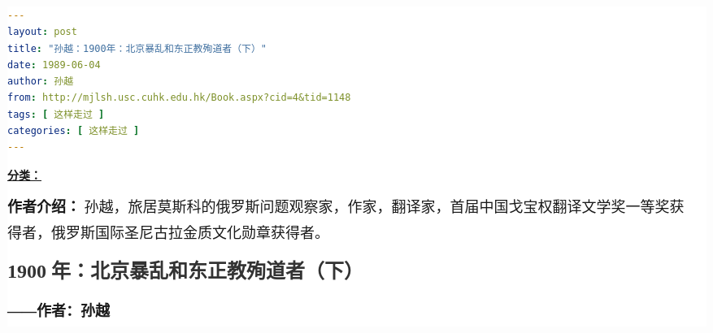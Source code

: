 ```yaml
---
layout: post
title: "孙越：1900年：北京暴乱和东正教殉道者（下）"
date: 1989-06-04
author: 孙越
from: http://mjlsh.usc.cuhk.edu.hk/Book.aspx?cid=4&tid=1148
tags: [ 这样走过 ]
categories: [ 这样走过 ]
---
```


<div style="margin: 15px 10px 10px 0px;">
 <div>
  <span id="ctl00_ContentPlaceHolder1_chapter1_SubjectLabel" style="font-weight:bold;text-decoration:underline;">
   分类：
  </span>
 </div>
 <p class="MsoNormal" style="line-height:24.0pt;mso-pagination:none;mso-layout-grid-align:
none;text-autospace:none">
  <b style="font-size: 18px; line-height: 24.633333206176758px; font-family: 宋体; ">
   作者介绍：
  </b>
  <span style="font-size: 18px; line-height: 24.633333206176758px; font-family: 宋体; ">
   孙越，旅居莫斯科的俄罗斯问题观察家，作家，翻译家，首届中国戈宝权翻译文学奖一等奖获得者，俄罗斯国际圣尼古拉金质文化勋章获得者。
  </span>
 </p>
 <p class="MsoNormal" style="line-height:24.0pt;mso-pagination:none;mso-layout-grid-align:
none;text-autospace:none">
  <b>
   <font size="5">
    <span style="font-family: Times-Roman; color: rgb(51, 51, 51); ">
     1900
    </span>
    <span style="font-family: 'ＭＳ 明朝'; color: rgb(51, 51, 51); ">
     年：北京暴乱和东正教殉道者（下）
    </span>
   </font>
  </b>
 </p>
 <p class="MsoNormal" style="line-height:24.0pt;mso-pagination:none;mso-layout-grid-align:
none;text-autospace:none">
  <span lang="ZH-CN" style="font-family: 宋体; ">
   <b>
    <font size="4">
     ——作者：孙越
    </font>
   </b>
  </span>
  <span style="font-size: 8pt; font-family: 宋体; ">
   <b>
    <o:p>
    </o:p>
   </b>
  </span>
 </p>
 